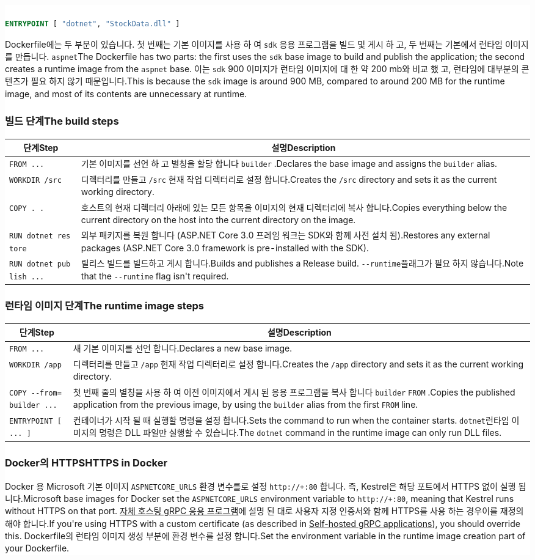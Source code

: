 ```dockerfile

ENTRYPOINT [ "dotnet", "StockData.dll" ]
```

<span data-ttu-id="0460b-142">Dockerfile에는 두 부분이 있습니다. 첫 번째는 기본 이미지를 사용 하 여 `sdk` 응용 프로그램을 빌드 및 게시 하 고, 두 번째는 기본에서 런타임 이미지를 만듭니다. `aspnet`</span><span class="sxs-lookup"><span data-stu-id="0460b-142">The Dockerfile has two parts: the first uses the `sdk` base image to build and publish the application; the second creates a runtime image from the `aspnet` base.</span></span> <span data-ttu-id="0460b-143">이는 `sdk` 900 이미지가 런타임 이미지에 대 한 약 200 mb와 비교 했 고, 런타임에 대부분의 콘텐츠가 필요 하지 않기 때문입니다.</span><span class="sxs-lookup"><span data-stu-id="0460b-143">This is because the `sdk` image is around 900 MB, compared to around 200 MB for the runtime image, and most of its contents are unnecessary at runtime.</span></span>

### <a name="the-build-steps"></a><span data-ttu-id="0460b-144">빌드 단계</span><span class="sxs-lookup"><span data-stu-id="0460b-144">The build steps</span></span>

| <span data-ttu-id="0460b-145">단계</span><span class="sxs-lookup"><span data-stu-id="0460b-145">Step</span></span> | <span data-ttu-id="0460b-146">설명</span><span class="sxs-lookup"><span data-stu-id="0460b-146">Description</span></span> |
| ---- | ----------- |
| `FROM ...` | <span data-ttu-id="0460b-147">기본 이미지를 선언 하 고 별칭을 할당 합니다 `builder` .</span><span class="sxs-lookup"><span data-stu-id="0460b-147">Declares the base image and assigns the `builder` alias.</span></span> |
| `WORKDIR /src` | <span data-ttu-id="0460b-148">디렉터리를 만들고 `/src` 현재 작업 디렉터리로 설정 합니다.</span><span class="sxs-lookup"><span data-stu-id="0460b-148">Creates the `/src` directory and sets it as the current working directory.</span></span> |
| `COPY . .` | <span data-ttu-id="0460b-149">호스트의 현재 디렉터리 아래에 있는 모든 항목을 이미지의 현재 디렉터리에 복사 합니다.</span><span class="sxs-lookup"><span data-stu-id="0460b-149">Copies everything below the current directory on the host into the current directory on the image.</span></span> |
| `RUN dotnet restore` | <span data-ttu-id="0460b-150">외부 패키지를 복원 합니다 (ASP.NET Core 3.0 프레임 워크는 SDK와 함께 사전 설치 됨).</span><span class="sxs-lookup"><span data-stu-id="0460b-150">Restores any external packages (ASP.NET Core 3.0 framework is pre-installed with the SDK).</span></span> |
| `RUN dotnet publish ...` | <span data-ttu-id="0460b-151">릴리스 빌드를 빌드하고 게시 합니다.</span><span class="sxs-lookup"><span data-stu-id="0460b-151">Builds and publishes a Release build.</span></span> <span data-ttu-id="0460b-152">`--runtime`플래그가 필요 하지 않습니다.</span><span class="sxs-lookup"><span data-stu-id="0460b-152">Note that the `--runtime` flag isn't required.</span></span> |

### <a name="the-runtime-image-steps"></a><span data-ttu-id="0460b-153">런타임 이미지 단계</span><span class="sxs-lookup"><span data-stu-id="0460b-153">The runtime image steps</span></span>

| <span data-ttu-id="0460b-154">단계</span><span class="sxs-lookup"><span data-stu-id="0460b-154">Step</span></span> | <span data-ttu-id="0460b-155">설명</span><span class="sxs-lookup"><span data-stu-id="0460b-155">Description</span></span> |
| ---- | ----------- |
| `FROM ...` | <span data-ttu-id="0460b-156">새 기본 이미지를 선언 합니다.</span><span class="sxs-lookup"><span data-stu-id="0460b-156">Declares a new base image.</span></span> |
| `WORKDIR /app` | <span data-ttu-id="0460b-157">디렉터리를 만들고 `/app` 현재 작업 디렉터리로 설정 합니다.</span><span class="sxs-lookup"><span data-stu-id="0460b-157">Creates the `/app` directory and sets it as the current working directory.</span></span> |
| `COPY --from=builder ...` | <span data-ttu-id="0460b-158">첫 번째 줄의 별칭을 사용 하 여 이전 이미지에서 게시 된 응용 프로그램을 복사 합니다 `builder` `FROM` .</span><span class="sxs-lookup"><span data-stu-id="0460b-158">Copies the published application from the previous image, by using the `builder` alias from the first `FROM` line.</span></span> |
| `ENTRYPOINT [ ... ]` | <span data-ttu-id="0460b-159">컨테이너가 시작 될 때 실행할 명령을 설정 합니다.</span><span class="sxs-lookup"><span data-stu-id="0460b-159">Sets the command to run when the container starts.</span></span> <span data-ttu-id="0460b-160">`dotnet`런타임 이미지의 명령은 DLL 파일만 실행할 수 있습니다.</span><span class="sxs-lookup"><span data-stu-id="0460b-160">The `dotnet` command in the runtime image can only run DLL files.</span></span> |

### <a name="https-in-docker"></a><span data-ttu-id="0460b-161">Docker의 HTTPS</span><span class="sxs-lookup"><span data-stu-id="0460b-161">HTTPS in Docker</span></span>

<span data-ttu-id="0460b-162">Docker 용 Microsoft 기본 이미지 `ASPNETCORE_URLS` 환경 변수를로 설정 `http://+:80` 합니다. 즉, Kestrel은 해당 포트에서 HTTPS 없이 실행 됩니다.</span><span class="sxs-lookup"><span data-stu-id="0460b-162">Microsoft base images for Docker set the `ASPNETCORE_URLS` environment variable to `http://+:80`, meaning that Kestrel runs without HTTPS on that port.</span></span> <span data-ttu-id="0460b-163">[자체 호스팅 gRPC 응용 프로그램](self-hosted.md)에 설명 된 대로 사용자 지정 인증서와 함께 HTTPS를 사용 하는 경우이를 재정의 해야 합니다.</span><span class="sxs-lookup"><span data-stu-id="0460b-163">If you're using HTTPS with a custom certificate (as described in [Self-hosted gRPC applications](self-hosted.md)), you should override this.</span></span> <span data-ttu-id="0460b-164">Dockerfile의 런타임 이미지 생성 부분에 환경 변수를 설정 합니다.</span><span class="sxs-lookup"><span data-stu-id="0460b-164">Set the environment variable in the runtime image creation part of your Dockerfile.</span></span>
